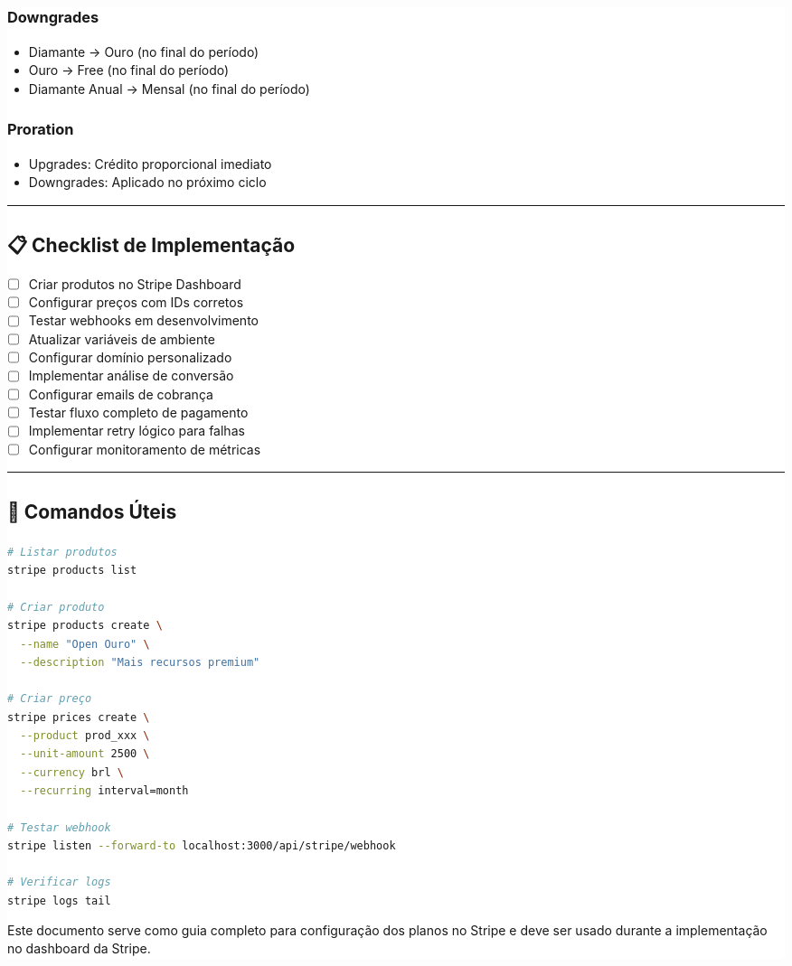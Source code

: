 ### Downgrades
- Diamante → Ouro (no final do período)
- Ouro → Free (no final do período)
- Diamante Anual → Mensal (no final do período)

### Proration
- Upgrades: Crédito proporcional imediato
- Downgrades: Aplicado no próximo ciclo

---

## 📋 **Checklist de Implementação**

- [ ] Criar produtos no Stripe Dashboard
- [ ] Configurar preços com IDs corretos
- [ ] Testar webhooks em desenvolvimento
- [ ] Atualizar variáveis de ambiente
- [ ] Configurar domínio personalizado
- [ ] Implementar análise de conversão
- [ ] Configurar emails de cobrança
- [ ] Testar fluxo completo de pagamento
- [ ] Implementar retry lógico para falhas
- [ ] Configurar monitoramento de métricas

---

## 🚀 **Comandos Úteis**

```bash
# Listar produtos
stripe products list

# Criar produto
stripe products create \
  --name "Open Ouro" \
  --description "Mais recursos premium"

# Criar preço
stripe prices create \
  --product prod_xxx \
  --unit-amount 2500 \
  --currency brl \
  --recurring interval=month

# Testar webhook
stripe listen --forward-to localhost:3000/api/stripe/webhook

# Verificar logs
stripe logs tail
```

Este documento serve como guia completo para configuração dos planos no Stripe e deve ser usado durante a implementação no dashboard da Stripe.